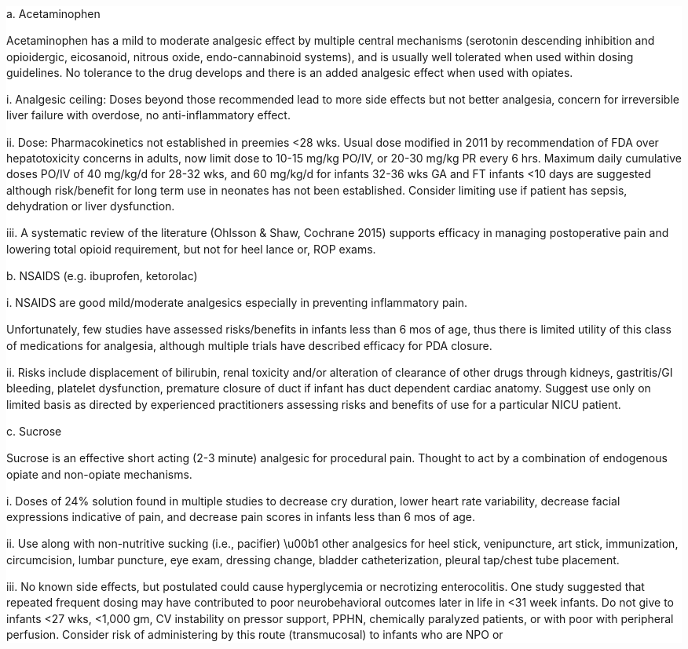 <a id='51fd6465-b68d-4a2c-9f3f-fe188874a5c0'></a>

a. Acetaminophen

Acetaminophen has a mild to moderate analgesic effect by multiple central mechanisms (serotonin descending inhibition and opioidergic, eicosanoid, nitrous oxide, endo-cannabinoid systems), and is usually well tolerated when used within dosing guidelines. No tolerance to the drug develops and there is an added analgesic effect when used with opiates.

i. Analgesic ceiling: Doses beyond those recommended lead to more side effects but not better analgesia, concern for irreversible liver failure with overdose, no anti-inflammatory effect.

ii. Dose: Pharmacokinetics not established in preemies <28 wks. Usual dose modified in 2011 by recommendation of FDA over hepatotoxicity concerns in adults, now limit dose to 10-15 mg/kg PO/IV, or 20-30 mg/kg PR every 6 hrs. Maximum daily cumulative doses PO/IV of 40 mg/kg/d for 28-32 wks, and 60 mg/kg/d for infants 32-36 wks GA and FT infants <10 days are suggested although risk/benefit for long term use in neonates has not been established. Consider limiting use if patient has sepsis, dehydration or liver dysfunction.

iii. A systematic review of the literature (Ohlsson & Shaw, Cochrane 2015) supports efficacy in managing postoperative pain and lowering total opioid requirement, but not for heel lance or, ROP exams.

<a id='a20ca062-5f9d-4f5c-9136-31e5a180646a'></a>

b. NSAIDS (e.g. ibuprofen, ketorolac)

i. NSAIDS are good mild/moderate analgesics especially in preventing inflammatory pain.

Unfortunately, few studies have assessed risks/benefits in infants less than 6 mos of age, thus there is limited utility of this class of medications for analgesia, although multiple trials have described efficacy for PDA closure.

ii. Risks include displacement of bilirubin, renal toxicity and/or alteration of clearance of other drugs through kidneys, gastritis/GI bleeding, platelet dysfunction, premature closure of duct if infant has duct dependent cardiac anatomy. Suggest use only on limited basis as directed by experienced practitioners assessing risks and benefits of use for a particular NICU patient.

c. Sucrose

Sucrose is an effective short acting (2-3 minute) analgesic for procedural pain. Thought to act by a combination of endogenous opiate and non-opiate mechanisms.

i. Doses of 24% solution found in multiple studies to decrease cry duration, lower heart rate variability, decrease facial expressions indicative of pain, and decrease pain scores in infants less than 6 mos of age.

ii. Use along with non-nutritive sucking (i.e., pacifier) \u00b1 other analgesics for heel stick, venipuncture, art stick, immunization, circumcision, lumbar puncture, eye exam, dressing change, bladder catheterization, pleural tap/chest tube placement.

iii. No known side effects, but postulated could cause hyperglycemia or necrotizing enterocolitis. One study suggested that repeated frequent dosing may have contributed to poor neurobehavioral outcomes later in life in <31 week infants. Do not give to infants <27 wks, <1,000 gm, CV instability on pressor support, PPHN, chemically paralyzed patients, or with poor with peripheral perfusion. Consider risk of administering by this route (transmucosal) to infants who are NPO or

<a id='8d82c322-8025-474e-be2c-f3556c488502'></a>

